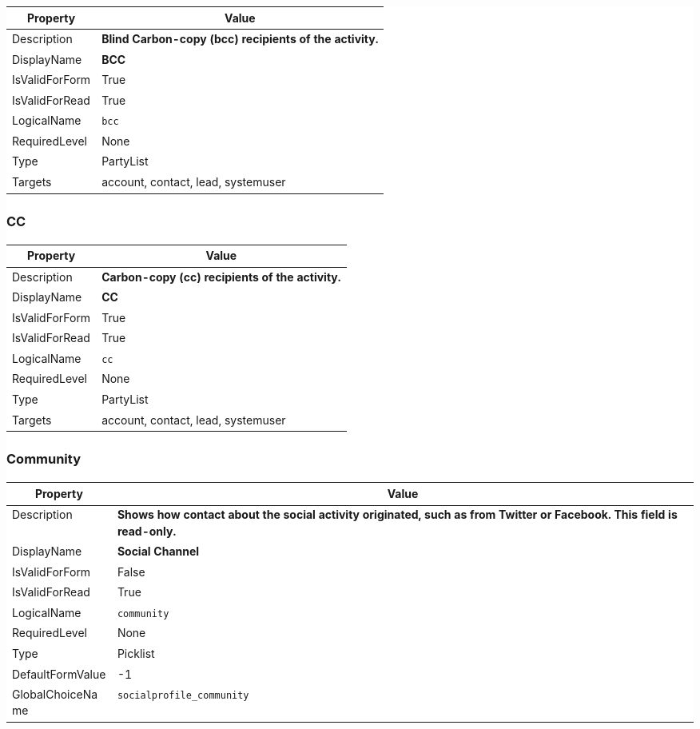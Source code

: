 |Property|Value|
|---|---|
|Description|**Blind Carbon-copy (bcc) recipients of the activity.**|
|DisplayName|**BCC**|
|IsValidForForm|True|
|IsValidForRead|True|
|LogicalName|`bcc`|
|RequiredLevel|None|
|Type|PartyList|
|Targets|account, contact, lead, systemuser|

### <a name="BKMK_CC"></a> CC

|Property|Value|
|---|---|
|Description|**Carbon-copy (cc) recipients of the activity.**|
|DisplayName|**CC**|
|IsValidForForm|True|
|IsValidForRead|True|
|LogicalName|`cc`|
|RequiredLevel|None|
|Type|PartyList|
|Targets|account, contact, lead, systemuser|

### <a name="BKMK_Community"></a> Community

|Property|Value|
|---|---|
|Description|**Shows how contact about the social activity originated, such as from Twitter or Facebook. This field is read-only.**|
|DisplayName|**Social Channel**|
|IsValidForForm|False|
|IsValidForRead|True|
|LogicalName|`community`|
|RequiredLevel|None|
|Type|Picklist|
|DefaultFormValue|-1|
|GlobalChoiceName|`socialprofile_community`|

